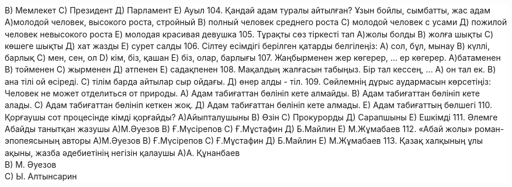 В) Мемлекет
С) Президент
Д) Парламент
Е) Ауыл
104. Қандай адам туралы айтылған?
Ұзын бойлы, сымбатты, жас адам
А)молодой человек, высокого роста, стройный
В) полный человек среднего роста
С) молодой человек с усами
Д) пожилой человек невысокого роста
Е) молодая красивая девушка
105. Тұрақты сөз тіркесті тап
А)жолы болды
В) жолға шықты
С) көшеге шықты
Д) хат жазды
Е) сурет салды
106. Сілтеу есімдігі берілген қатарды белгілеңіз:
А) сол, бұл, мынау
В) күллі, барлық
С) мен, сен, ол
D) кім, біз, қашан
Е) біз, олар, барлығы
107. Жаңбырменен жер көгерер,
... ер көгерер.
А)батаменен
В) тойменен
С) жырменен
Д) атпенен
Е) садақпенен
108. Мақалдың жалғасын табыңыз. Бір тал кессең, ...
А) он тал ек.
В) ана тілі ой өсіреді.
С) тілім барда айтылар сыр ойдағы.
Д) өнер алды - тіл.
109. Сөйлемнің дұрыс аудармасын көрсетіңіз: Человек не может отделиться
от природы.
А) Адам табиғаттан бөлініп кете алмайды.
В) Адам табиғаттан бөлініп кете алады.
С) Адам табиғаттан бөлініп кеткен жоқ.
Д) Адам табиғаттан бөлініп кете алмады.
Е) Адам табиғаттың бөлшегі
110. Қорғаушы сот процесінде кімді қорғайды?
А)Айыпталушыны
В) Өзін
С) Прокурорды
Д) Сарапшыны
Е) Ешкімді
111. Әлемге Абайды танытқан жазушы
А)М.Әуезов
В) Ғ.Мүсірепов
С) Ғ.Мұстафин
Д) Б.Майлин
Е) М.Жұмабаев
112. «Абай жолы» роман-эпопеясының авторы
А)М.Әуезов
В) Ғ.Мүсірепов
С) Ғ.Мұстафин
Д) Б.Майлин
Е) М.Жұмабаев
113. Қазақ халқының ұлы ақыны, жазба әдебиетінің  негізін қалаушы
А)А. Құнанбаев	
В) М. Әуезов	
С) Ы. Алтынсарин